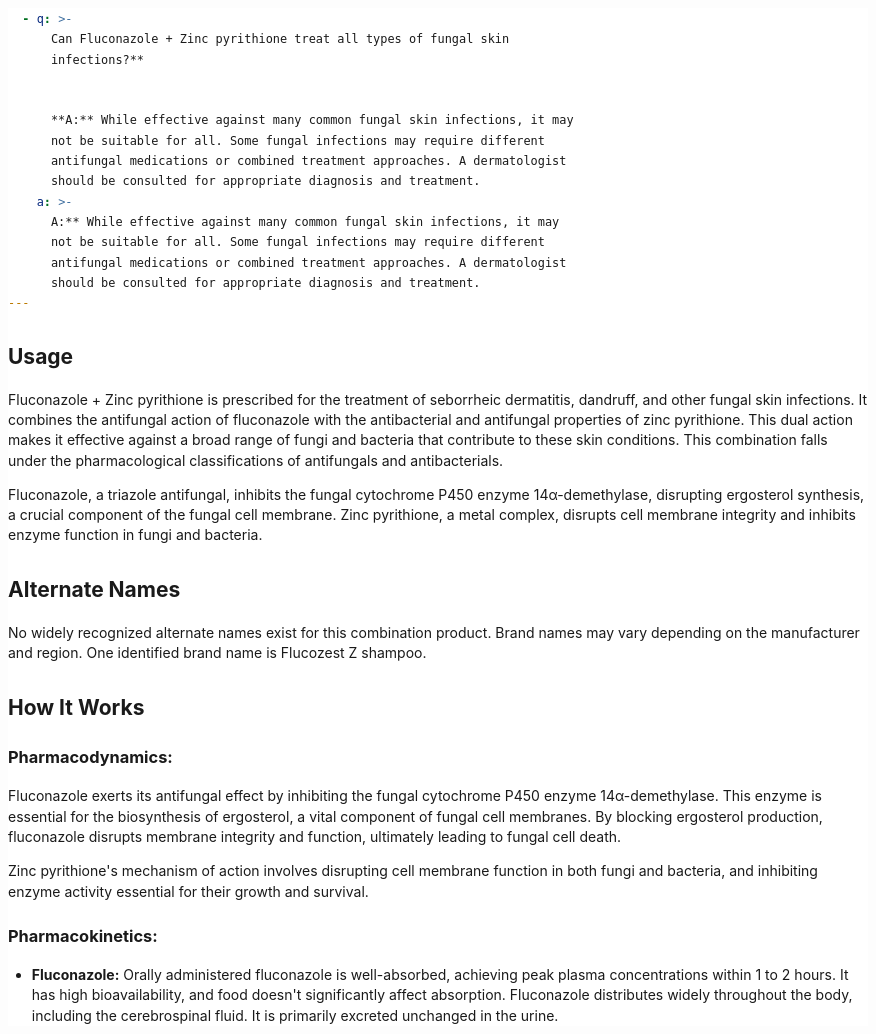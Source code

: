 ```yaml
  - q: >-
      Can Fluconazole + Zinc pyrithione treat all types of fungal skin
      infections?**


      **A:** While effective against many common fungal skin infections, it may
      not be suitable for all. Some fungal infections may require different
      antifungal medications or combined treatment approaches. A dermatologist
      should be consulted for appropriate diagnosis and treatment.
    a: >-
      A:** While effective against many common fungal skin infections, it may
      not be suitable for all. Some fungal infections may require different
      antifungal medications or combined treatment approaches. A dermatologist
      should be consulted for appropriate diagnosis and treatment.
---
```

## **Usage**

Fluconazole + Zinc pyrithione is prescribed for the treatment of seborrheic dermatitis, dandruff, and other fungal skin infections.  It combines the antifungal action of fluconazole with the antibacterial and antifungal properties of zinc pyrithione. This dual action makes it effective against a broad range of fungi and bacteria that contribute to these skin conditions. This combination falls under the pharmacological classifications of antifungals and antibacterials.

Fluconazole, a triazole antifungal, inhibits the fungal cytochrome P450 enzyme 14α-demethylase, disrupting ergosterol synthesis, a crucial component of the fungal cell membrane. Zinc pyrithione, a metal complex, disrupts cell membrane integrity and inhibits enzyme function in fungi and bacteria.


## **Alternate Names**

No widely recognized alternate names exist for this combination product. Brand names may vary depending on the manufacturer and region. One identified brand name is Flucozest Z shampoo.


## **How It Works**

### Pharmacodynamics:

Fluconazole exerts its antifungal effect by inhibiting the fungal cytochrome P450 enzyme 14α-demethylase.  This enzyme is essential for the biosynthesis of ergosterol, a vital component of fungal cell membranes. By blocking ergosterol production, fluconazole disrupts membrane integrity and function, ultimately leading to fungal cell death.

Zinc pyrithione's mechanism of action involves disrupting cell membrane function in both fungi and bacteria, and inhibiting enzyme activity essential for their growth and survival.

### Pharmacokinetics:

*   **Fluconazole:** Orally administered fluconazole is well-absorbed, achieving peak plasma concentrations within 1 to 2 hours. It has high bioavailability, and food doesn't significantly affect absorption. Fluconazole distributes widely throughout the body, including the cerebrospinal fluid. It is primarily excreted unchanged in the urine.
